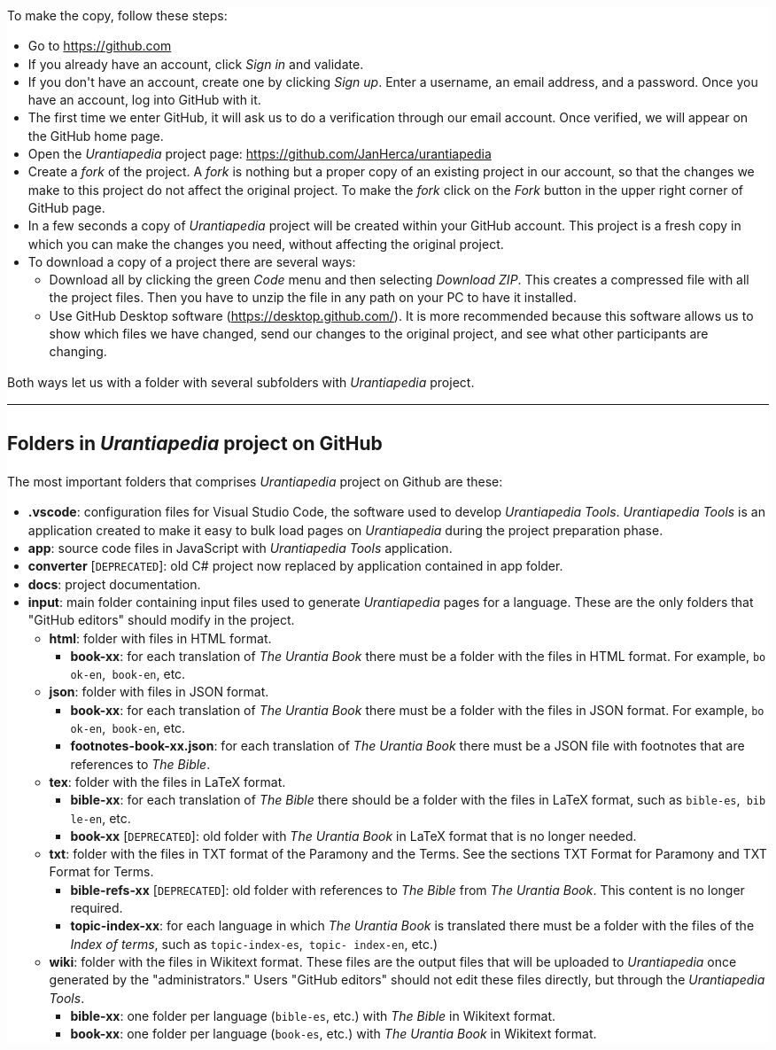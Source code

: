 To make the copy, follow these steps:
- Go to https://github.com
- If you already have an account, click *Sign in* and validate.
- If you don't have an account, create one by clicking *Sign up*. Enter a username, an email address, and a password. Once you have an account, log into GitHub with it.
- The first time we enter GitHub, it will ask us to do a verification through our email account. Once verified, we will appear on the GitHub home page.
- Open the *Urantiapedia* project page: https://github.com/JanHerca/urantiapedia
- Create a *fork* of the project. A *fork* is nothing but a proper copy of an existing project in our account, so that the changes we make to this project do not affect the original project. To make the *fork* click on the *Fork* button in the upper right corner of GitHub page.
- In a few seconds a copy of *Urantiapedia* project will be created within your GitHub account. This project is a fresh copy in which you can make the changes you need, without affecting the original project.
- To download a copy of a project there are several ways:
    * Download all by clicking the green *Code* menu and then selecting *Download ZIP*. This creates a compressed file with all the project files. Then you have to unzip the file in any path on your PC to have it installed.
    * Use GitHub Desktop software (https://desktop.github.com/). It is more recommended because this software allows us to show which files we have changed, send our changes to the original project, and see what other participants are changing.

Both ways let us with a folder with several subfolders with *Urantiapedia* project.

---

## Folders in *Urantiapedia* project on GitHub


The most important folders that comprises *Urantiapedia* project on Github are these:
- **.vscode**: configuration files for Visual Studio Code, the software used to develop *Urantiapedia Tools*. *Urantiapedia Tools* is an application created to make it easy to bulk load pages on *Urantiapedia* during the project preparation phase.
- **app**: source code files in JavaScript with *Urantiapedia Tools* application.
- **converter** [`DEPRECATED`]: old C# project now replaced by application contained in app folder.
- **docs**: project documentation.
- **input**: main folder containing input files used to generate *Urantiapedia* pages for a language. These are the only folders that "GitHub editors" should modify in the project.
    * **html**: folder with files in HTML format.
        * **book-xx**: for each translation of *The Urantia Book* there must be a folder with the files in HTML format. For example, `book-en`,` book-en`, etc.
    * **json**: folder with files in JSON format.
        * **book-xx**: for each translation of *The Urantia Book* there must be a folder with the files in JSON format. For example, `book-en`,` book-en`, etc.
        * **footnotes-book-xx.json**: for each translation of *The Urantia Book* there must be a JSON file with footnotes that are references to *The Bible*.
    * **tex**: folder with the files in LaTeX format.
        * **bible-xx**: for each translation of *The Bible* there should be a folder with the files in LaTeX format, such as `bible-es`,` bible-en`, etc.
        * **book-xx** [`DEPRECATED`]: old folder with *The Urantia Book* in LaTeX format that is no longer needed.
    * **txt**: folder with the files in TXT format of the Paramony and the Terms. See the sections TXT Format for Paramony and TXT Format for Terms.
        * **bible-refs-xx** [`DEPRECATED`]: old folder with references to *The Bible* from *The Urantia Book*. This content is no longer required.
        * **topic-index-xx**: for each language in which *The Urantia Book* is translated there must be a folder with the files of the *Index of terms*, such as `topic-index-es`,` topic- index-en`, etc.)
    * **wiki**: folder with the files in Wikitext format. These files are the output files that will be uploaded to *Urantiapedia* once generated by the "administrators." Users "GitHub editors" should not edit these files directly, but through the *Urantiapedia Tools*.
        * **bible-xx**: one folder per language (`bible-es`, etc.) with *The Bible* in Wikitext format.
        * **book-xx**: one folder per language (`book-es`, etc.) with *The Urantia Book* in Wikitext format.